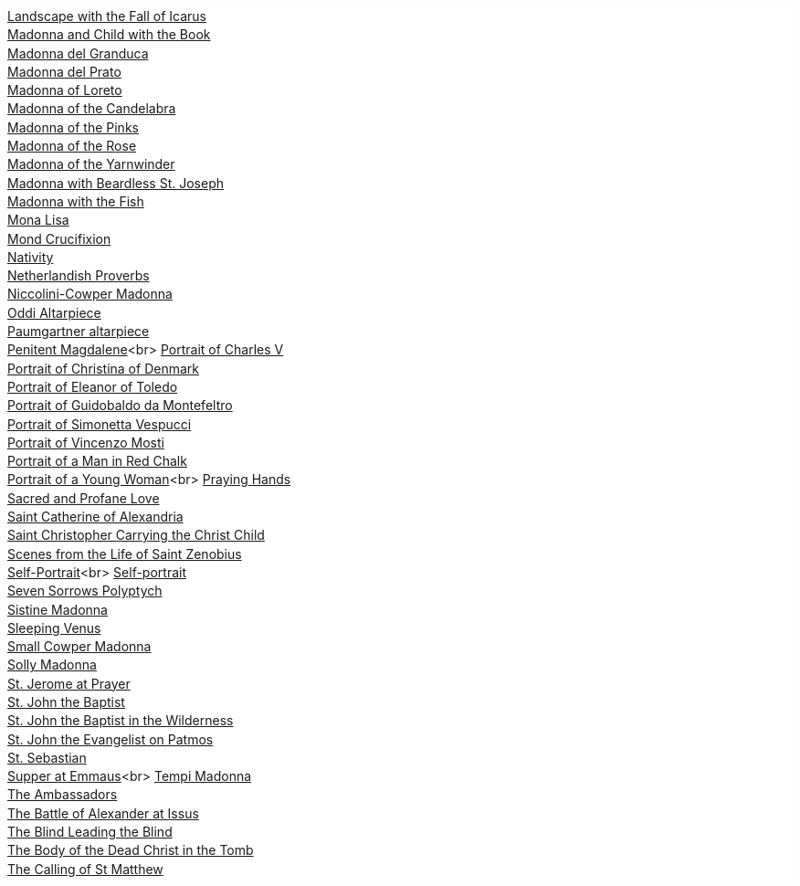 [Landscape with the Fall of Icarus](https://en.wikipedia.org/wiki/Landscape_with_the_Fall_of_Icarus)<br>
[Madonna and Child with the Book](https://en.wikipedia.org/wiki/Madonna_and_Child_with_the_Book)<br>
[Madonna del Granduca](https://en.wikipedia.org/wiki/Madonna_del_Granduca)<br>
[Madonna del Prato](https://en.wikipedia.org/wiki/Madonna_del_Prato_(Raphael))<br>
[Madonna of Loreto](https://en.wikipedia.org/wiki/Madonna_of_Loreto_(Raphael))<br>
[Madonna of the Candelabra](https://en.wikipedia.org/wiki/Madonna_of_the_Candelabra)<br>
[Madonna of the Pinks](https://en.wikipedia.org/wiki/Madonna_of_the_Pinks)<br>
[Madonna of the Rose](https://en.wikipedia.org/wiki/Madonna_of_the_Rose_(Raphael))<br>
[Madonna of the Yarnwinder](https://en.wikipedia.org/wiki/Madonna_of_the_Yarnwinder)<br>
[Madonna with Beardless St. Joseph](https://en.wikipedia.org/wiki/Madonna_with_Beardless_St._Joseph_(Raphael))<br>
[Madonna with the Fish](https://en.wikipedia.org/wiki/Madonna_with_the_Fish)<br>
[Mona Lisa](https://en.wikipedia.org/wiki/Mona_Lisa)<br>
[Mond Crucifixion](https://en.wikipedia.org/wiki/Mond_Crucifixion)<br>
[Nativity](https://en.wikipedia.org/wiki/Nativity_(Correggio))<br>
[Netherlandish Proverbs](https://en.wikipedia.org/wiki/Netherlandish_Proverbs)<br>
[Niccolini-Cowper Madonna](https://en.wikipedia.org/wiki/Niccolini-Cowper_Madonna)<br>
[Oddi Altarpiece](https://en.wikipedia.org/wiki/Oddi_Altarpiece_(Raphael))<br>
[Paumgartner altarpiece](https://en.wikipedia.org/wiki/Paumgartner_altarpiece)<br>
[Penitent Magdalene](https://en.wikipedia.org/wiki/Penitent_Magdalene_(Titian,_1565))<br>
[Portrait of Charles V](https://en.wikipedia.org/wiki/Portrait_of_Charles_V_(Titian))<br>
[Portrait of Christina of Denmark](https://en.wikipedia.org/wiki/Portrait_of_Christina_of_Denmark)<br>
[Portrait of Eleanor of Toledo](https://en.wikipedia.org/wiki/Portrait_of_Eleanor_of_Toledo)<br>
[Portrait of Guidobaldo da Montefeltro](https://en.wikipedia.org/wiki/Portrait_of_Guidobaldo_da_Montefeltro)<br>
[Portrait of Simonetta Vespucci](https://en.wikipedia.org/wiki/Portrait_of_Simonetta_Vespucci)<br>
[Portrait of Vincenzo Mosti](https://en.wikipedia.org/wiki/Portrait_of_Vincenzo_Mosti)<br>
[Portrait of a Man in Red Chalk](https://en.wikipedia.org/wiki/Portrait_of_a_Man_in_Red_Chalk)<br>
[Portrait of a Young Woman](https://en.wikipedia.org/wiki/Portrait_of_a_Young_Woman_(La_Muta))<br>
[Praying Hands](https://en.wikipedia.org/wiki/Praying_Hands_(D%C3%BCrer))<br>
[Sacred and Profane Love](https://en.wikipedia.org/wiki/Sacred_and_Profane_Love)<br>
[Saint Catherine of Alexandria](https://en.wikipedia.org/wiki/Saint_Catherine_of_Alexandria_(Raphael))<br>
[Saint Christopher Carrying the Christ Child](https://en.wikipedia.org/wiki/Saint_Christopher_Carrying_the_Christ_Child)<br>
[Scenes from the Life of Saint Zenobius](https://en.wikipedia.org/wiki/Scenes_from_the_Life_of_Saint_Zenobius)<br>
[Self-Portrait](https://en.wikipedia.org/wiki/Self-Portrait_(D%C3%BCrer,_Munich))<br>
[Self-portrait](https://en.wikipedia.org/wiki/Self-portrait_(Raphael))<br>
[Seven Sorrows Polyptych](https://en.wikipedia.org/wiki/Seven_Sorrows_Polyptych)<br>
[Sistine Madonna](https://en.wikipedia.org/wiki/Sistine_Madonna)<br>
[Sleeping Venus](https://en.wikipedia.org/wiki/Sleeping_Venus_(Giorgione))<br>
[Small Cowper Madonna](https://en.wikipedia.org/wiki/Small_Cowper_Madonna)<br>
[Solly Madonna](https://en.wikipedia.org/wiki/Solly_Madonna)<br>
[St. Jerome at Prayer](https://en.wikipedia.org/wiki/St._Jerome_at_Prayer_(Bosch))<br>
[St. John the Baptist](https://en.wikipedia.org/wiki/St._John_the_Baptist_(Leonardo))<br>
[St. John the Baptist in the Wilderness](https://en.wikipedia.org/wiki/St._John_the_Baptist_in_the_Wilderness)<br>
[St. John the Evangelist on Patmos](https://en.wikipedia.org/wiki/St._John_the_Evangelist_on_Patmos)<br>
[St. Sebastian](https://en.wikipedia.org/wiki/St._Sebastian_(Raphael))<br>
[Supper at Emmaus](https://en.wikipedia.org/wiki/Supper_at_Emmaus_(Caravaggio,_London))<br>
[Tempi Madonna](https://en.wikipedia.org/wiki/Tempi_Madonna_(Raphael))<br>
[The Ambassadors](https://en.wikipedia.org/wiki/The_Ambassadors_(Holbein))<br>
[The Battle of Alexander at Issus](https://en.wikipedia.org/wiki/The_Battle_of_Alexander_at_Issus)<br>
[The Blind Leading the Blind](https://en.wikipedia.org/wiki/The_Blind_Leading_the_Blind)<br>
[The Body of the Dead Christ in the Tomb](https://en.wikipedia.org/wiki/The_Body_of_the_Dead_Christ_in_the_Tomb)<br>
[The Calling of St Matthew](https://en.wikipedia.org/wiki/The_Calling_of_St_Matthew_(Caravaggio))<br>